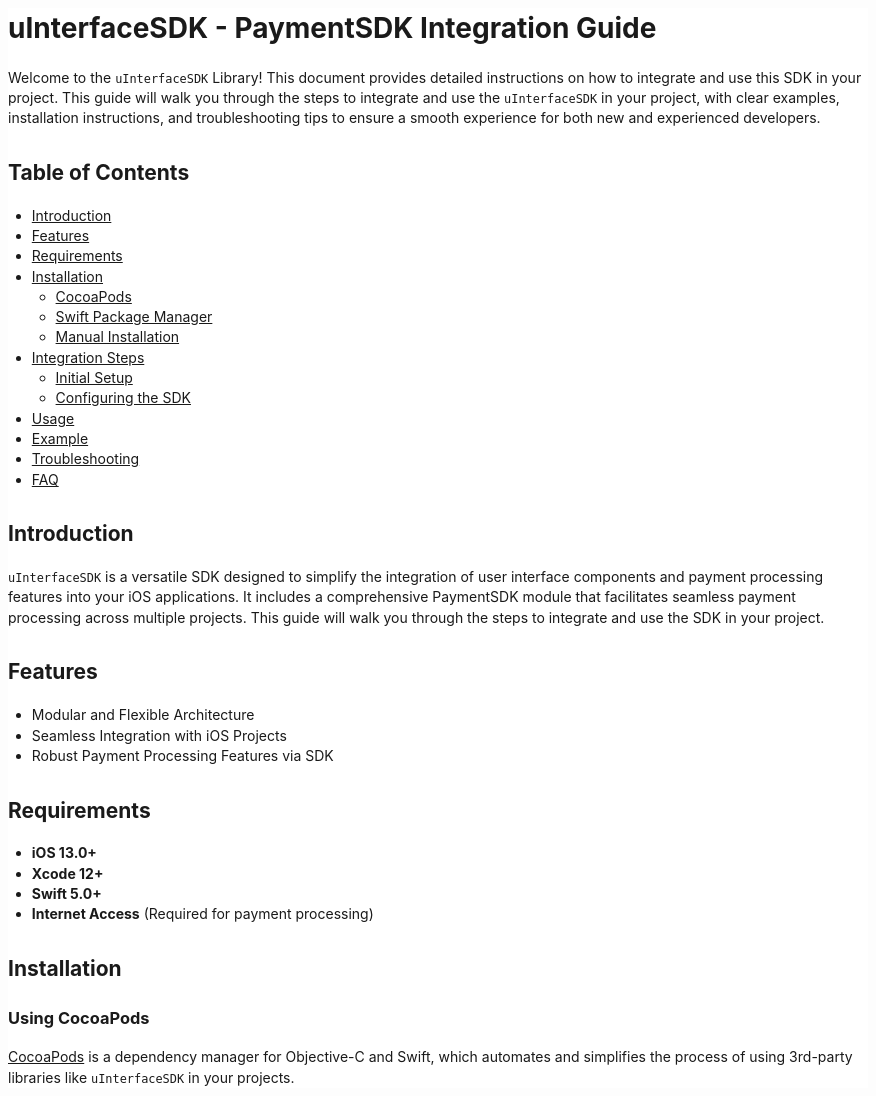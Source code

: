 # uInterfaceSDK - PaymentSDK Integration Guide

Welcome to the `uInterfaceSDK` Library! This document provides detailed instructions on how to integrate and use this SDK in your project. This guide will walk you through the steps to integrate and use the `uInterfaceSDK` in your project, with clear examples, installation instructions, and troubleshooting tips to ensure a smooth experience for both new and experienced developers.

## Table of Contents
- [Introduction](#introduction)
- [Features](#features)
- [Requirements](#requirements)
- [Installation](#installation)
  - [CocoaPods](#using-cocoapods)
  - [Swift Package Manager](#using-swift-package-manager)
  - [Manual Installation](#using-manual-installation)
- [Integration Steps](#integration-steps)
  - [Initial Setup](#initial-setup)
  - [Configuring the SDK](#configuring-the-sdk)
- [Usage](#usage)
- [Example](#example)
- [Troubleshooting](#troubleshooting)
- [FAQ](#faq)
  
## Introduction

`uInterfaceSDK` is a versatile SDK designed to simplify the integration of user interface components and payment processing features into your iOS applications. It includes a comprehensive PaymentSDK module that facilitates seamless payment processing across multiple projects. This guide will walk you through the steps to integrate and use the SDK in your project.

## Features
- Modular and Flexible Architecture
- Seamless Integration with iOS Projects
- Robust Payment Processing Features via SDK

## Requirements
- **iOS 13.0+**
- **Xcode 12+**
- **Swift 5.0+**
- **Internet Access** (Required for payment processing)

## Installation

### Using CocoaPods

[CocoaPods](http://cocoapods.org) is a dependency manager for Objective-C and Swift, which automates and simplifies the process of using 3rd-party libraries like `uInterfaceSDK` in your projects.
